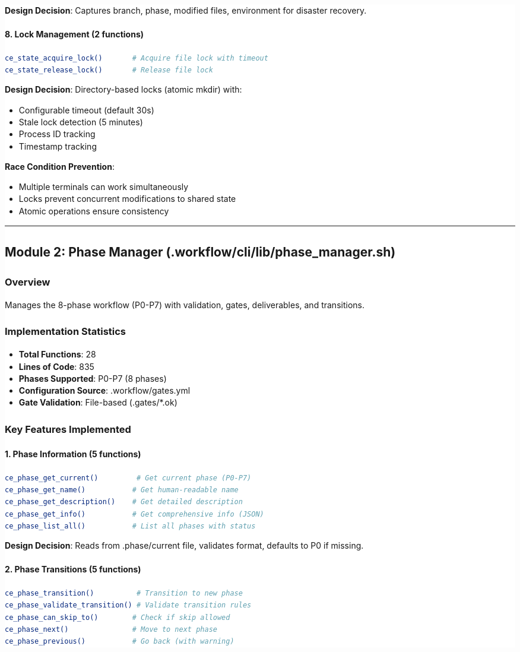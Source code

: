 **Design Decision**: Captures branch, phase, modified files, environment for disaster recovery.

#### 8. Lock Management (2 functions)
```bash
ce_state_acquire_lock()       # Acquire file lock with timeout
ce_state_release_lock()       # Release file lock
```

**Design Decision**: Directory-based locks (atomic mkdir) with:
- Configurable timeout (default 30s)
- Stale lock detection (5 minutes)
- Process ID tracking
- Timestamp tracking

**Race Condition Prevention**:
- Multiple terminals can work simultaneously
- Locks prevent concurrent modifications to shared state
- Atomic operations ensure consistency

---

## Module 2: Phase Manager (.workflow/cli/lib/phase_manager.sh)

### Overview
Manages the 8-phase workflow (P0-P7) with validation, gates, deliverables, and transitions.

### Implementation Statistics
- **Total Functions**: 28
- **Lines of Code**: 835
- **Phases Supported**: P0-P7 (8 phases)
- **Configuration Source**: .workflow/gates.yml
- **Gate Validation**: File-based (.gates/*.ok)

### Key Features Implemented

#### 1. Phase Information (5 functions)
```bash
ce_phase_get_current()         # Get current phase (P0-P7)
ce_phase_get_name()           # Get human-readable name
ce_phase_get_description()    # Get detailed description
ce_phase_get_info()           # Get comprehensive info (JSON)
ce_phase_list_all()           # List all phases with status
```

**Design Decision**: Reads from .phase/current file, validates format, defaults to P0 if missing.

#### 2. Phase Transitions (5 functions)
```bash
ce_phase_transition()          # Transition to new phase
ce_phase_validate_transition() # Validate transition rules
ce_phase_can_skip_to()        # Check if skip allowed
ce_phase_next()               # Move to next phase
ce_phase_previous()           # Go back (with warning)
```
